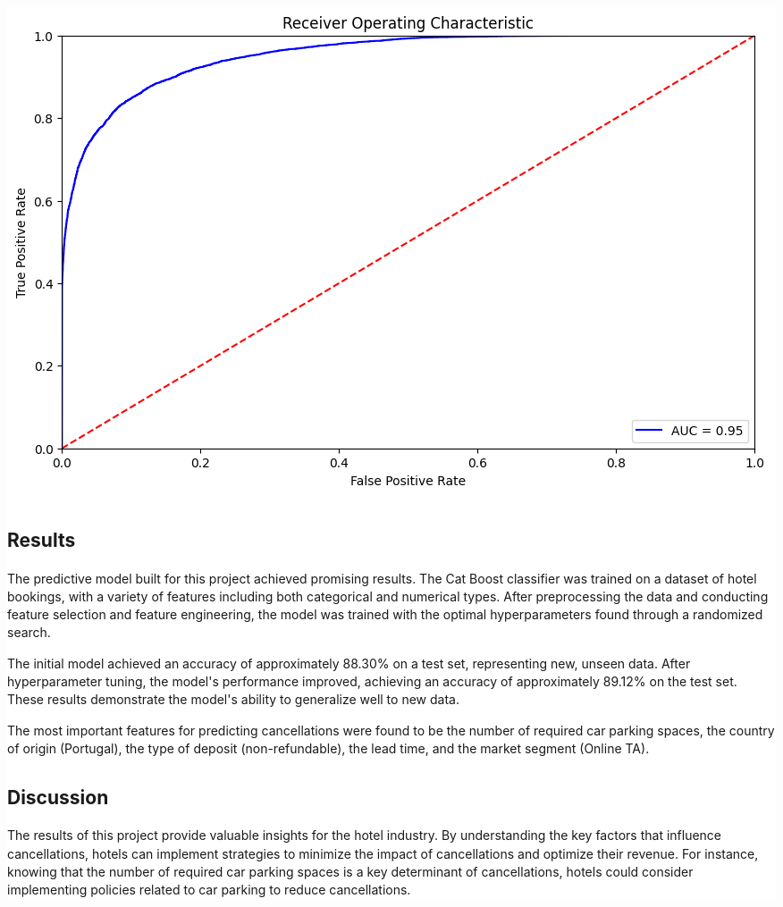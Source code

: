 ![ROC Curve](ROC.png)

## Results

The predictive model built for this project achieved promising results. The Cat Boost classifier was trained on a dataset of hotel bookings, with a variety of features including both categorical and numerical types. After preprocessing the data and conducting feature selection and feature engineering, the model was trained with the optimal hyperparameters found through a randomized search.

The initial model achieved an accuracy of approximately 88.30% on a test set, representing new, unseen data. After hyperparameter tuning, the model's performance improved, achieving an accuracy of approximately 89.12% on the test set. These results demonstrate the model's ability to generalize well to new data.

The most important features for predicting cancellations were found to be the number of required car parking spaces, the country of origin (Portugal), the type of deposit (non-refundable), the lead time, and the market segment (Online TA).

## Discussion

The results of this project provide valuable insights for the hotel industry. By understanding the key factors that influence cancellations, hotels can implement strategies to minimize the impact of cancellations and optimize their revenue. For instance, knowing that the number of required car parking spaces is a key determinant of cancellations, hotels could consider implementing policies related to car parking to reduce cancellations.
